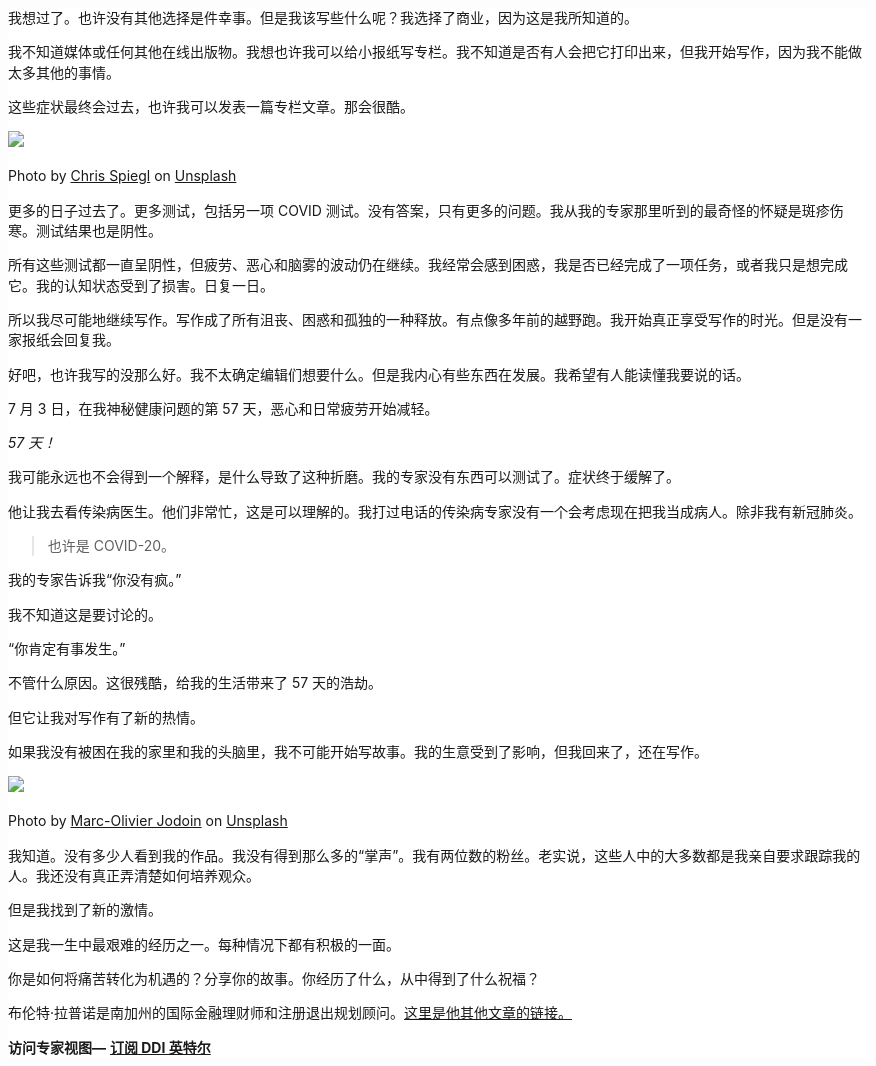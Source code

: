我想过了。也许没有其他选择是件幸事。但是我该写些什么呢？我选择了商业，因为这是我所知道的。

我不知道媒体或任何其他在线出版物。我想也许我可以给小报纸写专栏。我不知道是否有人会把它打印出来，但我开始写作，因为我不能做太多其他的事情。

这些症状最终会过去，也许我可以发表一篇专栏文章。那会很酷。

![](img/9ea92da0fa13080485176b083a0b0313.png)

Photo by [Chris Spiegl](https://unsplash.com/@chrisspiegl?utm_source=medium&utm_medium=referral) on [Unsplash](https://unsplash.com?utm_source=medium&utm_medium=referral)

更多的日子过去了。更多测试，包括另一项 COVID 测试。没有答案，只有更多的问题。我从我的专家那里听到的最奇怪的怀疑是斑疹伤寒。测试结果也是阴性。

所有这些测试都一直呈阴性，但疲劳、恶心和脑雾的波动仍在继续。我经常会感到困惑，我是否已经完成了一项任务，或者我只是想完成它。我的认知状态受到了损害。日复一日。

所以我尽可能地继续写作。写作成了所有沮丧、困惑和孤独的一种释放。有点像多年前的越野跑。我开始真正享受写作的时光。但是没有一家报纸会回复我。

好吧，也许我写的没那么好。我不太确定编辑们想要什么。但是我内心有些东西在发展。我希望有人能读懂我要说的话。

7 月 3 日，在我神秘健康问题的第 57 天，恶心和日常疲劳开始减轻。

*57 天！*

我可能永远也不会得到一个解释，是什么导致了这种折磨。我的专家没有东西可以测试了。症状终于缓解了。

他让我去看传染病医生。他们非常忙，这是可以理解的。我打过电话的传染病专家没有一个会考虑现在把我当成病人。除非我有新冠肺炎。

> 也许是 COVID-20。

我的专家告诉我“你没有疯。”

我不知道这是要讨论的。

“你肯定有事发生。”

不管什么原因。这很残酷，给我的生活带来了 57 天的浩劫。

但它让我对写作有了新的热情。

如果我没有被困在我的家里和我的头脑里，我不可能开始写故事。我的生意受到了影响，但我回来了，还在写作。

![](img/fc5d3e10f9ef7371ad39051c797287f5.png)

Photo by [Marc-Olivier Jodoin](https://unsplash.com/@marcojodoin?utm_source=medium&utm_medium=referral) on [Unsplash](https://unsplash.com?utm_source=medium&utm_medium=referral)

我知道。没有多少人看到我的作品。我没有得到那么多的“掌声”。我有两位数的粉丝。老实说，这些人中的大多数都是我亲自要求跟踪我的人。我还没有真正弄清楚如何培养观众。

但是我找到了新的激情。

这是我一生中最艰难的经历之一。每种情况下都有积极的一面。

你是如何将痛苦转化为机遇的？分享你的故事。你经历了什么，从中得到了什么祝福？

布伦特·拉普诺是南加州的国际金融理财师和注册退出规划顾问。[这里是他其他文章的链接。](https://www.brentrupnow.com/blog)

**访问专家视图—** [**订阅 DDI 英特尔**](https://datadriveninvestor.com/ddi-intel)